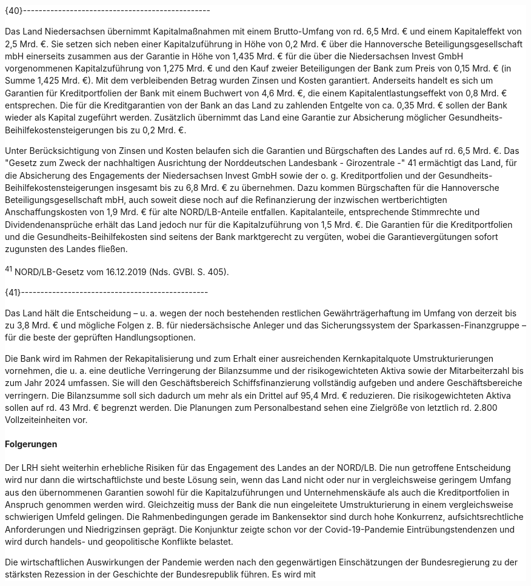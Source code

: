 {40}------------------------------------------------

Das Land Niedersachsen übernimmt Kapitalmaßnahmen mit einem Brutto-Umfang von rd. 6,5 Mrd. € und einem Kapitaleffekt von 2,5 Mrd. €. Sie setzen sich neben einer Kapitalzuführung in Höhe von 0,2 Mrd. € über die Hannoversche Beteiligungsgesellschaft mbH einerseits zusammen aus der Garantie in Höhe von 1,435 Mrd. € für die über die Niedersachsen Invest GmbH vorgenommenen Kapitalzuführung von 1,275 Mrd. € und den Kauf zweier Beteiligungen der Bank zum Preis von 0,15 Mrd. € (in Summe 1,425 Mrd. €). Mit dem verbleibenden Betrag wurden Zinsen und Kosten garantiert. Anderseits handelt es sich um Garantien für Kreditportfolien der Bank mit einem Buchwert von 4,6 Mrd. €, die einem Kapitalentlastungseffekt von 0,8 Mrd. € entsprechen. Die für die Kreditgarantien von der Bank an das Land zu zahlenden Entgelte von ca. 0,35 Mrd. € sollen der Bank wieder als Kapital zugeführt werden. Zusätzlich übernimmt das Land eine Garantie zur Absicherung möglicher Gesundheits-Beihilfekostensteigerungen bis zu 0,2 Mrd. €.

Unter Berücksichtigung von Zinsen und Kosten belaufen sich die Garantien und Bürgschaften des Landes auf rd. 6,5 Mrd. €. Das "Gesetz zum Zweck der nachhaltigen Ausrichtung der Norddeutschen Landesbank - Girozentrale -" 41 ermächtigt das Land, für die Absicherung des Engagements der Niedersachsen Invest GmbH sowie der o. g. Kreditportfolien und der Gesundheits-Beihilfekostensteigerungen insgesamt bis zu 6,8 Mrd. € zu übernehmen. Dazu kommen Bürgschaften für die Hannoversche Beteiligungsgesellschaft mbH, auch soweit diese noch auf die Refinanzierung der inzwischen wertberichtigten Anschaffungskosten von 1,9 Mrd. € für alte NORD/LB-Anteile entfallen. Kapitalanteile, entsprechende Stimmrechte und Dividendenansprüche erhält das Land jedoch nur für die Kapitalzuführung von 1,5 Mrd. €. Die Garantien für die Kreditportfolien und die Gesundheits-Beihilfekosten sind seitens der Bank marktgerecht zu vergüten, wobei die Garantievergütungen sofort zugunsten des Landes fließen.

<sup>41</sup> NORD/LB-Gesetz vom 16.12.2019 (Nds. GVBl. S. 405).

{41}------------------------------------------------

Das Land hält die Entscheidung – u. a. wegen der noch bestehenden restlichen Gewährträgerhaftung im Umfang von derzeit bis zu 3,8 Mrd. € und mögliche Folgen z. B. für niedersächsische Anleger und das Sicherungssystem der Sparkassen-Finanzgruppe – für die beste der geprüften Handlungsoptionen.

Die Bank wird im Rahmen der Rekapitalisierung und zum Erhalt einer ausreichenden Kernkapitalquote Umstrukturierungen vornehmen, die u. a. eine deutliche Verringerung der Bilanzsumme und der risikogewichteten Aktiva sowie der Mitarbeiterzahl bis zum Jahr 2024 umfassen. Sie will den Geschäftsbereich Schiffsfinanzierung vollständig aufgeben und andere Geschäftsbereiche verringern. Die Bilanzsumme soll sich dadurch um mehr als ein Drittel auf 95,4 Mrd. € reduzieren. Die risikogewichteten Aktiva sollen auf rd. 43 Mrd. € begrenzt werden. Die Planungen zum Personalbestand sehen eine Zielgröße von letztlich rd. 2.800 Vollzeiteinheiten vor.

#### Folgerungen

Der LRH sieht weiterhin erhebliche Risiken für das Engagement des Landes an der NORD/LB. Die nun getroffene Entscheidung wird nur dann die wirtschaftlichste und beste Lösung sein, wenn das Land nicht oder nur in vergleichsweise geringem Umfang aus den übernommenen Garantien sowohl für die Kapitalzuführungen und Unternehmenskäufe als auch die Kreditportfolien in Anspruch genommen werden wird. Gleichzeitig muss der Bank die nun eingeleitete Umstrukturierung in einem vergleichsweise schwierigen Umfeld gelingen. Die Rahmenbedingungen gerade im Bankensektor sind durch hohe Konkurrenz, aufsichtsrechtliche Anforderungen und Niedrigzinsen geprägt. Die Konjunktur zeigte schon vor der Covid-19-Pandemie Eintrübungstendenzen und wird durch handels- und geopolitische Konflikte belastet.

Die wirtschaftlichen Auswirkungen der Pandemie werden nach den gegenwärtigen Einschätzungen der Bundesregierung zu der stärksten Rezession in der Geschichte der Bundesrepublik führen. Es wird mit
